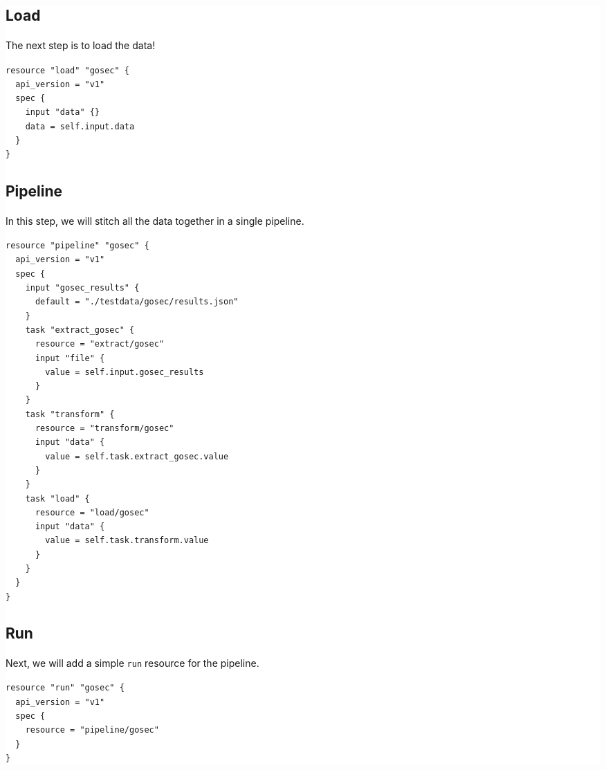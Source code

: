 ## Load
The next step is to load the data!
```hcl
resource "load" "gosec" {
  api_version = "v1"
  spec {
    input "data" {}
    data = self.input.data
  }
}
```

## Pipeline
In this step, we will stitch all the data together in a single pipeline. 
```hcl
resource "pipeline" "gosec" {
  api_version = "v1"
  spec {
    input "gosec_results" {
      default = "./testdata/gosec/results.json"
    }
    task "extract_gosec" {
      resource = "extract/gosec"
      input "file" {
        value = self.input.gosec_results
      }
    }
    task "transform" {
      resource = "transform/gosec"
      input "data" {
        value = self.task.extract_gosec.value
      }
    }
    task "load" {
      resource = "load/gosec"
      input "data" {
        value = self.task.transform.value
      }
    }
  }
}
```

## Run
Next, we will add a simple `run` resource for the pipeline.
```hcl
resource "run" "gosec" {
  api_version = "v1"
  spec {
    resource = "pipeline/gosec"
  }
}
```
